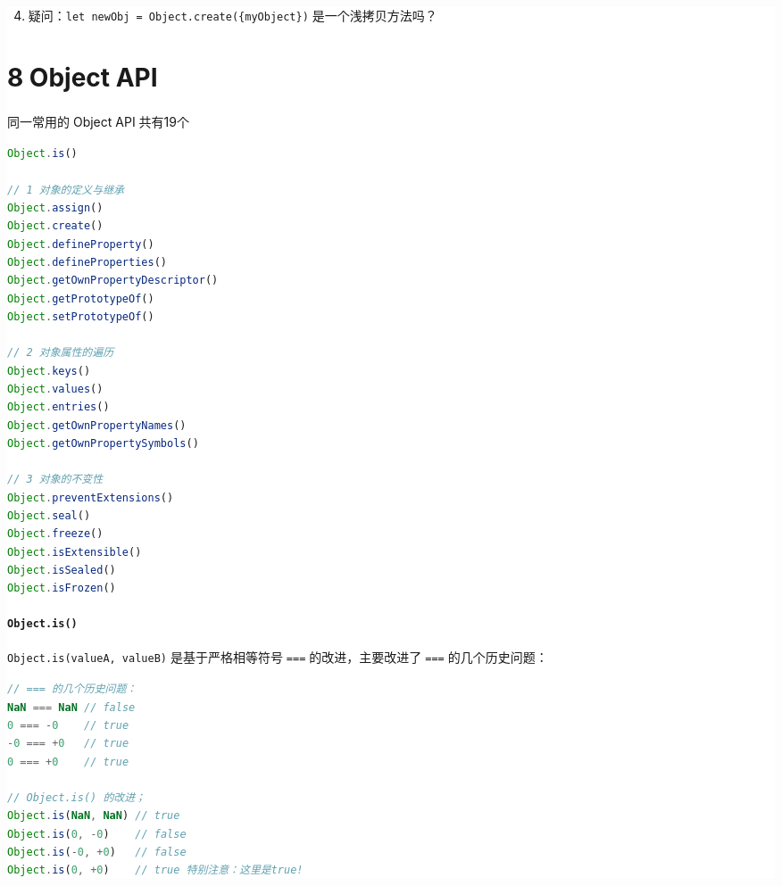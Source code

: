 4. 疑问：`let newObj = Object.create({myObject})` 是一个浅拷贝方法吗？

# 8 Object API

同一常用的 Object API 共有19个

```js
Object.is()

// 1 对象的定义与继承
Object.assign()
Object.create()
Object.defineProperty()
Object.defineProperties()
Object.getOwnPropertyDescriptor()
Object.getPrototypeOf()
Object.setPrototypeOf()

// 2 对象属性的遍历
Object.keys()
Object.values()
Object.entries()
Object.getOwnPropertyNames()
Object.getOwnPropertySymbols()

// 3 对象的不变性
Object.preventExtensions()
Object.seal()
Object.freeze()
Object.isExtensible()
Object.isSealed()
Object.isFrozen()
```



#### `Object.is()`

`Object.is(valueA, valueB)` 是基于严格相等符号 `===` 的改进，主要改进了 `===` 的几个历史问题：

```js
// === 的几个历史问题：
NaN === NaN	// false
0 === -0	// true
-0 === +0	// true
0 === +0	// true

// Object.is() 的改进；
Object.is(NaN, NaN)	// true
Object.is(0, -0)	// false
Object.is(-0, +0)	// false
Object.is(0, +0)	// true 特别注意：这里是true!
```
